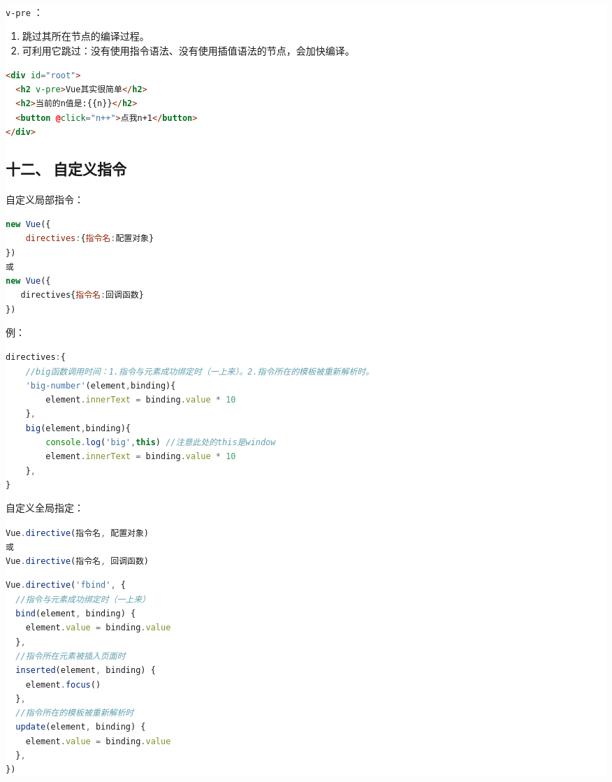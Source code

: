 `v-pre` ：

1. 跳过其所在节点的编译过程。
2. 可利用它跳过：没有使用指令语法、没有使用插值语法的节点，会加快编译。

```html
<div id="root">
  <h2 v-pre>Vue其实很简单</h2>
  <h2>当前的n值是:{{n}}</h2>
  <button @click="n++">点我n+1</button>
</div>
```

## 十二、 自定义指令

自定义局部指令：

```js
new Vue({
	directives:{指令名:配置对象}
})
或
new Vue({
   directives{指令名:回调函数}
})
```

例：

```js
directives:{
    //big函数调用时间：1.指令与元素成功绑定时（一上来）。2.指令所在的模板被重新解析时。
    'big-number'(element,binding){
        element.innerText = binding.value * 10
    },
    big(element,binding){
        console.log('big',this) //注意此处的this是window
        element.innerText = binding.value * 10
    },
}
```

自定义全局指定：

```js
Vue.directive(指令名, 配置对象)
或
Vue.directive(指令名, 回调函数)
```

```js
Vue.directive('fbind', {
  //指令与元素成功绑定时（一上来）
  bind(element, binding) {
    element.value = binding.value
  },
  //指令所在元素被插入页面时
  inserted(element, binding) {
    element.focus()
  },
  //指令所在的模板被重新解析时
  update(element, binding) {
    element.value = binding.value
  },
})
```
